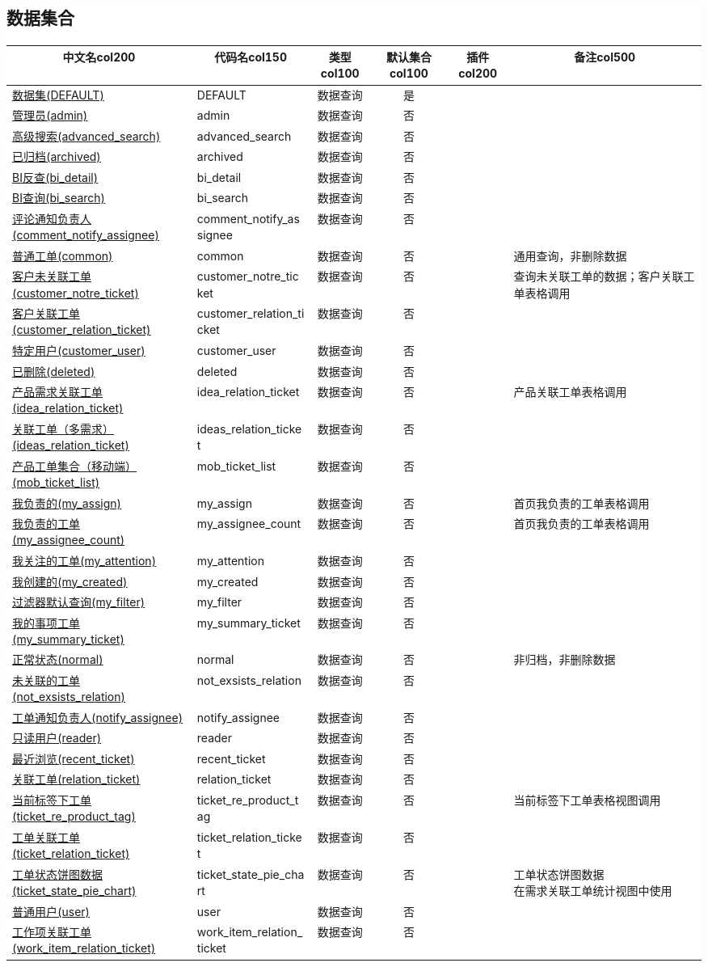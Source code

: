 ## 数据集合
| 中文名col200  | 代码名col150  | 类型col100 | 默认集合col100 |   插件col200|   备注col500|
| --------  | --------   | :----:   | :----:   | ----- |----- |
|[数据集(DEFAULT)](module/ProdMgmt/ticket/dataset/Default)|DEFAULT|数据查询|是|||
|[管理员(admin)](module/ProdMgmt/ticket/dataset/admin)|admin|数据查询|否|||
|[高级搜索(advanced_search)](module/ProdMgmt/ticket/dataset/advanced_search)|advanced_search|数据查询|否|||
|[已归档(archived)](module/ProdMgmt/ticket/dataset/archived)|archived|数据查询|否|||
|[BI反查(bi_detail)](module/ProdMgmt/ticket/dataset/bi_detail)|bi_detail|数据查询|否|||
|[BI查询(bi_search)](module/ProdMgmt/ticket/dataset/bi_search)|bi_search|数据查询|否|||
|[评论通知负责人(comment_notify_assignee)](module/ProdMgmt/ticket/dataset/comment_notify_assignee)|comment_notify_assignee|数据查询|否|||
|[普通工单(common)](module/ProdMgmt/ticket/dataset/common)|common|数据查询|否||通用查询，非删除数据|
|[客户未关联工单(customer_notre_ticket)](module/ProdMgmt/ticket/dataset/customer_notre_ticket)|customer_notre_ticket|数据查询|否||查询未关联工单的数据；客户关联工单表格调用|
|[客户关联工单(customer_relation_ticket)](module/ProdMgmt/ticket/dataset/customer_relation_ticket)|customer_relation_ticket|数据查询|否|||
|[特定用户(customer_user)](module/ProdMgmt/ticket/dataset/customer_user)|customer_user|数据查询|否|||
|[已删除(deleted)](module/ProdMgmt/ticket/dataset/deleted)|deleted|数据查询|否|||
|[产品需求关联工单(idea_relation_ticket)](module/ProdMgmt/ticket/dataset/idea_relation_ticket)|idea_relation_ticket|数据查询|否||产品关联工单表格调用|
|[关联工单（多需求）(ideas_relation_ticket)](module/ProdMgmt/ticket/dataset/ideas_relation_ticket)|ideas_relation_ticket|数据查询|否|||
|[产品工单集合（移动端）(mob_ticket_list)](module/ProdMgmt/ticket/dataset/mob_ticket_list)|mob_ticket_list|数据查询|否|||
|[我负责的(my_assign)](module/ProdMgmt/ticket/dataset/my_assign)|my_assign|数据查询|否||首页我负责的工单表格调用|
|[我负责的工单(my_assignee_count)](module/ProdMgmt/ticket/dataset/my_assignee_count)|my_assignee_count|数据查询|否||首页我负责的工单表格调用|
|[我关注的工单(my_attention)](module/ProdMgmt/ticket/dataset/my_attention)|my_attention|数据查询|否|||
|[我创建的(my_created)](module/ProdMgmt/ticket/dataset/my_created)|my_created|数据查询|否|||
|[过滤器默认查询(my_filter)](module/ProdMgmt/ticket/dataset/my_filter)|my_filter|数据查询|否|||
|[我的事项工单(my_summary_ticket)](module/ProdMgmt/ticket/dataset/my_summary_ticket)|my_summary_ticket|数据查询|否|||
|[正常状态(normal)](module/ProdMgmt/ticket/dataset/normal)|normal|数据查询|否||非归档，非删除数据|
|[未关联的工单(not_exsists_relation)](module/ProdMgmt/ticket/dataset/not_exsists_relation)|not_exsists_relation|数据查询|否|||
|[工单通知负责人(notify_assignee)](module/ProdMgmt/ticket/dataset/notify_assignee)|notify_assignee|数据查询|否|||
|[只读用户(reader)](module/ProdMgmt/ticket/dataset/reader)|reader|数据查询|否|||
|[最近浏览(recent_ticket)](module/ProdMgmt/ticket/dataset/recent_ticket)|recent_ticket|数据查询|否|||
|[关联工单(relation_ticket)](module/ProdMgmt/ticket/dataset/relation_ticket)|relation_ticket|数据查询|否|||
|[当前标签下工单(ticket_re_product_tag)](module/ProdMgmt/ticket/dataset/ticket_re_product_tag)|ticket_re_product_tag|数据查询|否||当前标签下工单表格视图调用|
|[工单关联工单(ticket_relation_ticket)](module/ProdMgmt/ticket/dataset/ticket_relation_ticket)|ticket_relation_ticket|数据查询|否|||
|[工单状态饼图数据(ticket_state_pie_chart)](module/ProdMgmt/ticket/dataset/ticket_state_pie_chart)|ticket_state_pie_chart|数据查询|否||工单状态饼图数据<br>在需求关联工单统计视图中使用|
|[普通用户(user)](module/ProdMgmt/ticket/dataset/user)|user|数据查询|否|||
|[工作项关联工单(work_item_relation_ticket)](module/ProdMgmt/ticket/dataset/work_item_relation_ticket)|work_item_relation_ticket|数据查询|否|||
